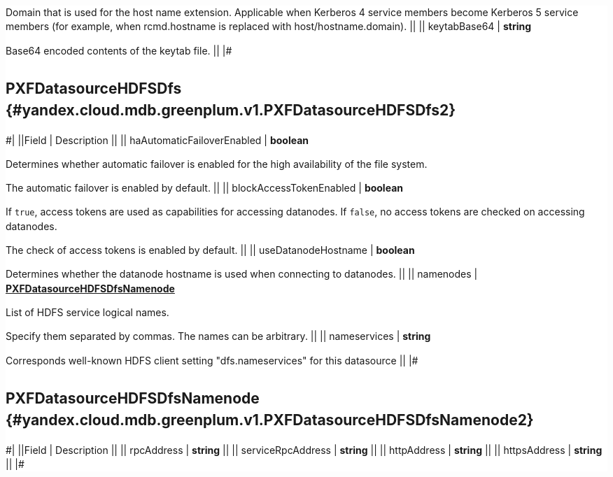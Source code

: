 Domain that is used for the host name extension. Applicable when Kerberos 4 service members become Kerberos 5 service members (for example, when rcmd.hostname is replaced with host/hostname.domain). ||
|| keytabBase64 | **string**

Base64 encoded contents of the keytab file. ||
|#

## PXFDatasourceHDFSDfs {#yandex.cloud.mdb.greenplum.v1.PXFDatasourceHDFSDfs2}

#|
||Field | Description ||
|| haAutomaticFailoverEnabled | **boolean**

Determines whether automatic failover is enabled for the high availability of the file system.

The automatic failover is enabled by default. ||
|| blockAccessTokenEnabled | **boolean**

If `true`, access tokens are used as capabilities for accessing datanodes. If `false`, no access tokens are checked on accessing datanodes.

The check of access tokens is enabled by default. ||
|| useDatanodeHostname | **boolean**

Determines whether the datanode hostname is used when connecting to datanodes. ||
|| namenodes | **[PXFDatasourceHDFSDfsNamenode](#yandex.cloud.mdb.greenplum.v1.PXFDatasourceHDFSDfsNamenode2)**

List of HDFS service logical names.

Specify them separated by commas. The names can be arbitrary. ||
|| nameservices | **string**

Corresponds well-known HDFS client setting "dfs.nameservices" for this datasource ||
|#

## PXFDatasourceHDFSDfsNamenode {#yandex.cloud.mdb.greenplum.v1.PXFDatasourceHDFSDfsNamenode2}

#|
||Field | Description ||
|| rpcAddress | **string** ||
|| serviceRpcAddress | **string** ||
|| httpAddress | **string** ||
|| httpsAddress | **string** ||
|#
